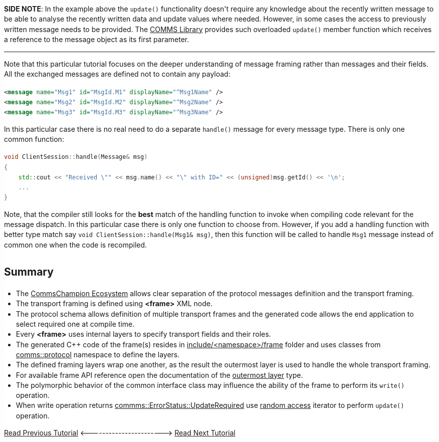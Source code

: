 
**SIDE NOTE**: In the example above the `update()` functionality doesn't require
any knowledge about the recently written message to be able to analyse the recently
written data and update values where needed. However, in some cases the
access to previously written message needs to be provided. 
The [COMMS Library](https://github.com/commschamp/comms_champion#comms-library)
provides such overloaded `update()` member function which receives a reference to
the message object as its first parameter.

---

Note that this particular tutorial focuses on the deeper understanding of message framing rather
than messages and their fields. All the exchanged messages are defined not to contain 
any payload:
```xml
<message name="Msg1" id="MsgId.M1" displayName="^Msg1Name" />
<message name="Msg2" id="MsgId.M2" displayName="^Msg2Name" />
<message name="Msg3" id="MsgId.M3" displayName="^Msg3Name" />
```
In this particular case there is no real need to do a separate `handle()` 
message for every message type. There is only one common function:
```cpp
void ClientSession::handle(Message& msg)
{
    std::cout << "Received \"" << msg.name() << "\" with ID=" << (unsigned)msg.getId() << '\n';
    ...
}

```
Note, that the compiler still looks for the **best** match of the handling function to invoke when compiling code relevant for
the message dispatch. In this particular case there is only one function to choose from. However,
if you add a handling function with better type match say `void ClientSession::handle(Msg1& msg)`,
then this function will be called to handle `Msg1` message instead of common one
when the code is recompiled.


## Summary

- The [CommsChampion Ecosystem](https://commschamp.github.io/) allows clear separation of the protocol 
  messages definition and the transport framing.
- The transport framing is defined using **&lt;frame&gt;** XML node.
- The protocol schema allows definition of multiple transport frames and the generated code
  allows the end application to select required one at compile time.
- Every **&lt;frame&gt;** uses internal layers to specify transport fields and their 
  roles.
- The generated C++ code of the frame(s) resides in [include/&lt;namespace&gt;/frame](include/tutorial5/frame) folder and
  uses classes from [comms::protocol](https://commschamp.github.io/comms_doc/namespacecomms_1_1protocol.html)
  namespace to define the layers.
- The defined framing layers wrap one another, as the result the outermost layer is used 
  to handle the whole transport framing.
- For available frame API reference open the documentation of the 
  [outermost layer](https://commschamp.github.io/comms_doc/namespacecomms_1_1protocol.html) type.
- The polymorphic behavior of the common interface class may influence the ability of the 
  frame to perform its `write()` operation. 
- When write operation returns [commms::ErrorStatus::UpdateRequired](https://commschamp.github.io/comms_doc/ErrorStatus_8h.html)
  use [random access](https://en.cppreference.com/w/cpp/named_req/RandomAccessIterator) iterator to 
  perform `update()` operation.

  
[Read Previous Tutorial](../tutorial4) &lt;-----------------------&gt; [Read Next Tutorial](../tutorial6) 
